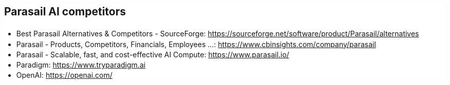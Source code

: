 ## Parasail AI competitors

- Best Parasail Alternatives & Competitors - SourceForge: https://sourceforge.net/software/product/Parasail/alternatives
- Parasail - Products, Competitors, Financials, Employees ...: https://www.cbinsights.com/company/parasail
- Parasail - Scalable, fast, and cost-effective AI Compute: https://www.parasail.io/
- Paradigm: https://www.tryparadigm.ai
- OpenAI: https://openai.com/

